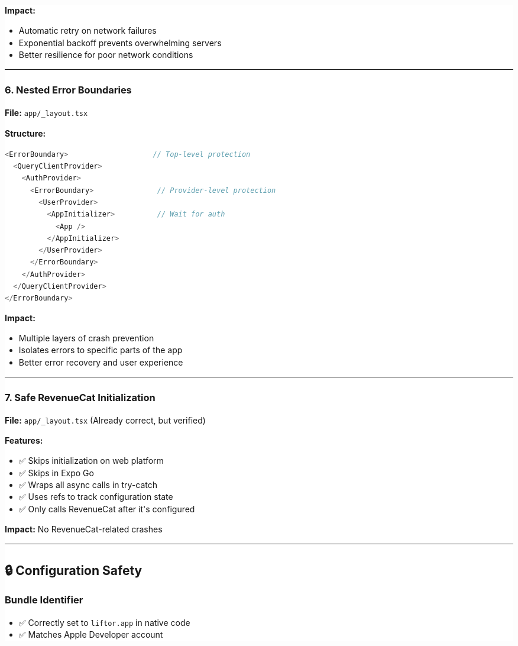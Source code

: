 **Impact:**
- Automatic retry on network failures
- Exponential backoff prevents overwhelming servers
- Better resilience for poor network conditions

---

### 6. **Nested Error Boundaries**
**File:** `app/_layout.tsx`

**Structure:**
```typescript
<ErrorBoundary>                    // Top-level protection
  <QueryClientProvider>
    <AuthProvider>
      <ErrorBoundary>               // Provider-level protection
        <UserProvider>
          <AppInitializer>          // Wait for auth
            <App />
          </AppInitializer>
        </UserProvider>
      </ErrorBoundary>
    </AuthProvider>
  </QueryClientProvider>
</ErrorBoundary>
```

**Impact:**
- Multiple layers of crash prevention
- Isolates errors to specific parts of the app
- Better error recovery and user experience

---

### 7. **Safe RevenueCat Initialization**
**File:** `app/_layout.tsx` (Already correct, but verified)

**Features:**
- ✅ Skips initialization on web platform
- ✅ Skips in Expo Go
- ✅ Wraps all async calls in try-catch
- ✅ Uses refs to track configuration state
- ✅ Only calls RevenueCat after it's configured

**Impact:** No RevenueCat-related crashes

---

## 🔒 Configuration Safety

### Bundle Identifier
- ✅ Correctly set to `liftor.app` in native code
- ✅ Matches Apple Developer account
